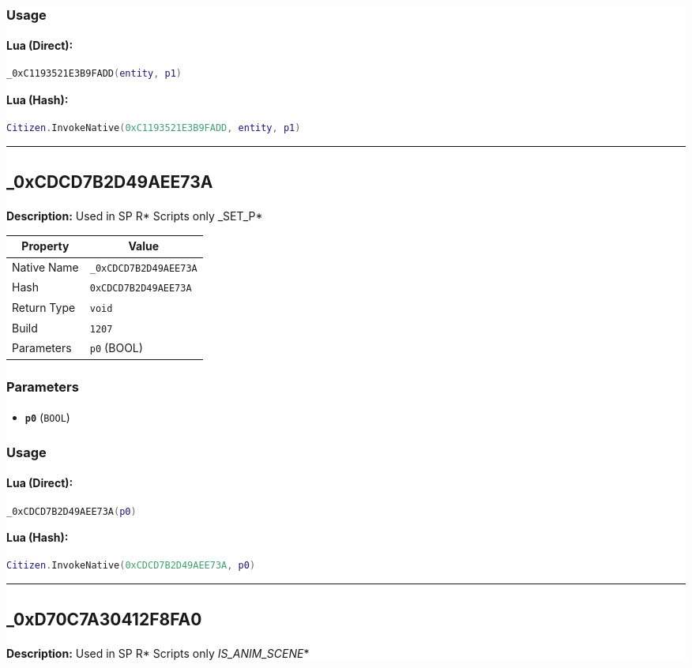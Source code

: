 ### Usage

**Lua (Direct):**
```lua
_0xC1193521E3B9FADD(entity, p1)
```

**Lua (Hash):**
```lua
Citizen.InvokeNative(0xC1193521E3B9FADD, entity, p1)
```


---

## _0xCDCD7B2D49AEE73A

**Description:** Used in SP R* Scripts only
_SET_P*

| Property | Value |
|----------|-------|
| Native Name | `_0xCDCD7B2D49AEE73A` |
| Hash | `0xCDCD7B2D49AEE73A` |
| Return Type | `void` |
| Build | `1207` |
| Parameters | `p0` (BOOL) |

### Parameters

- **`p0`** (`BOOL`)

### Usage

**Lua (Direct):**
```lua
_0xCDCD7B2D49AEE73A(p0)
```

**Lua (Hash):**
```lua
Citizen.InvokeNative(0xCDCD7B2D49AEE73A, p0)
```


---

## _0xD70C7A30412F8FA0

**Description:** Used in SP R* Scripts only
_IS_ANIM_SCENE_*

